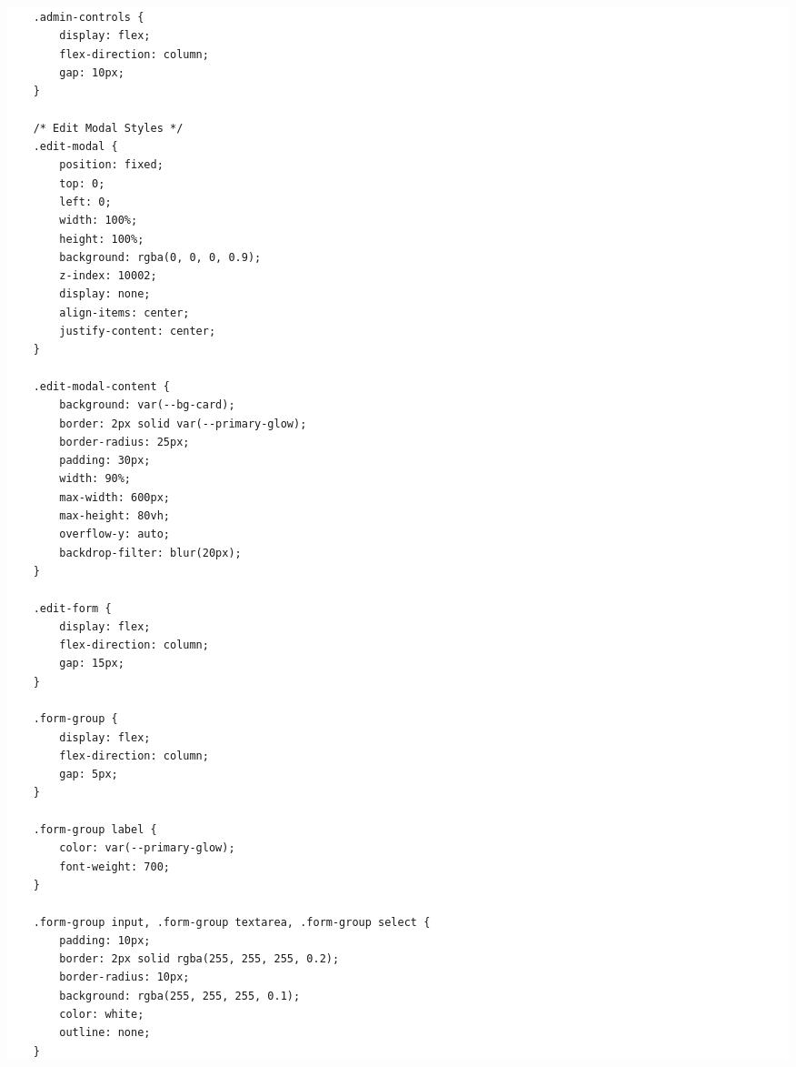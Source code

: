         .admin-controls {
            display: flex;
            flex-direction: column;
            gap: 10px;
        }

        /* Edit Modal Styles */
        .edit-modal {
            position: fixed;
            top: 0;
            left: 0;
            width: 100%;
            height: 100%;
            background: rgba(0, 0, 0, 0.9);
            z-index: 10002;
            display: none;
            align-items: center;
            justify-content: center;
        }

        .edit-modal-content {
            background: var(--bg-card);
            border: 2px solid var(--primary-glow);
            border-radius: 25px;
            padding: 30px;
            width: 90%;
            max-width: 600px;
            max-height: 80vh;
            overflow-y: auto;
            backdrop-filter: blur(20px);
        }

        .edit-form {
            display: flex;
            flex-direction: column;
            gap: 15px;
        }

        .form-group {
            display: flex;
            flex-direction: column;
            gap: 5px;
        }

        .form-group label {
            color: var(--primary-glow);
            font-weight: 700;
        }

        .form-group input, .form-group textarea, .form-group select {
            padding: 10px;
            border: 2px solid rgba(255, 255, 255, 0.2);
            border-radius: 10px;
            background: rgba(255, 255, 255, 0.1);
            color: white;
            outline: none;
        }
